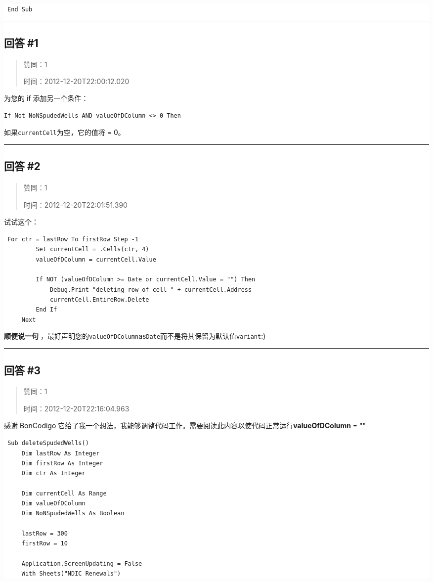 ```
 End Sub 
```

* * *

## 回答 #1

> 赞同：1
> 
> 时间：2012-12-20T22:00:12.020

为您的 if 添加另一个条件：

```
If Not NoNSpudedWells AND valueOfDColumn <> 0 Then 
```

如果`currentCell`为空，它的值将 = 0。

* * *

## 回答 #2

> 赞同：1
> 
> 时间：2012-12-20T22:01:51.390

试试这个：

```
 For ctr = lastRow To firstRow Step -1
         Set currentCell = .Cells(ctr, 4)
         valueOfDColumn = currentCell.Value               

         If NOT (valueOfDColumn >= Date or currentCell.Value = "") Then
             Debug.Print "deleting row of cell " + currentCell.Address
             currentCell.EntireRow.Delete
         End If
     Next 
```

**顺便说一句** ，最好声明您的`valueOfDColumn`as`Date`而不是将其保留为默认值`variant`:)

* * *

## 回答 #3

> 赞同：1
> 
> 时间：2012-12-20T22:16:04.963

感谢 BonCodigo 它给了我一个想法，我能够调整代码工作。需要阅读此内容以使代码正常运行**valueOfDColumn** = ""

```
 Sub deleteSpudedWells()
     Dim lastRow As Integer
     Dim firstRow As Integer
     Dim ctr As Integer

     Dim currentCell As Range
     Dim valueOfDColumn
     Dim NoNSpudedWells As Boolean

     lastRow = 300
     firstRow = 10

     Application.ScreenUpdating = False
     With Sheets("NDIC Renewals")
```